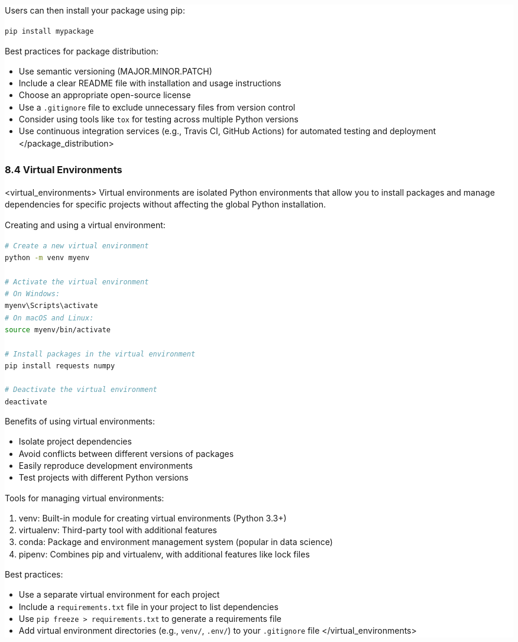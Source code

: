 Users can then install your package using pip:
```
pip install mypackage
```

Best practices for package distribution:
- Use semantic versioning (MAJOR.MINOR.PATCH)
- Include a clear README file with installation and usage instructions
- Choose an appropriate open-source license
- Use a `.gitignore` file to exclude unnecessary files from version control
- Consider using tools like `tox` for testing across multiple Python versions
- Use continuous integration services (e.g., Travis CI, GitHub Actions) for automated testing and deployment
</package_distribution>

### 8.4 Virtual Environments

<virtual_environments>
Virtual environments are isolated Python environments that allow you to install packages and manage dependencies for specific projects without affecting the global Python installation.

Creating and using a virtual environment:

```bash
# Create a new virtual environment
python -m venv myenv

# Activate the virtual environment
# On Windows:
myenv\Scripts\activate
# On macOS and Linux:
source myenv/bin/activate

# Install packages in the virtual environment
pip install requests numpy

# Deactivate the virtual environment
deactivate
```

Benefits of using virtual environments:
- Isolate project dependencies
- Avoid conflicts between different versions of packages
- Easily reproduce development environments
- Test projects with different Python versions

Tools for managing virtual environments:
1. venv: Built-in module for creating virtual environments (Python 3.3+)
2. virtualenv: Third-party tool with additional features
3. conda: Package and environment management system (popular in data science)
4. pipenv: Combines pip and virtualenv, with additional features like lock files

Best practices:
- Use a separate virtual environment for each project
- Include a `requirements.txt` file in your project to list dependencies
- Use `pip freeze > requirements.txt` to generate a requirements file
- Add virtual environment directories (e.g., `venv/`, `.env/`) to your `.gitignore` file
</virtual_environments>
